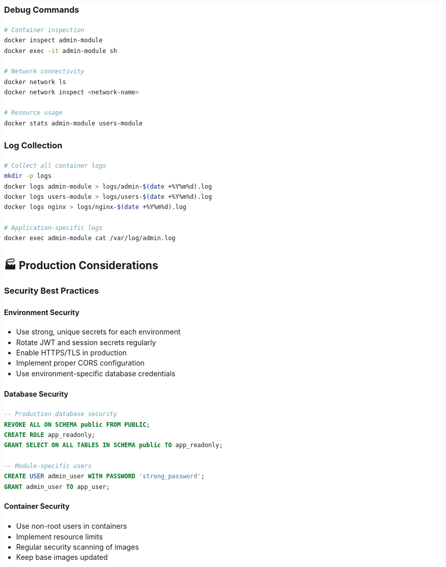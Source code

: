 ### Debug Commands
```bash
# Container inspection
docker inspect admin-module
docker exec -it admin-module sh

# Network connectivity
docker network ls
docker network inspect <network-name>

# Resource usage
docker stats admin-module users-module
```

### Log Collection
```bash
# Collect all container logs
mkdir -p logs
docker logs admin-module > logs/admin-$(date +%Y%m%d).log
docker logs users-module > logs/users-$(date +%Y%m%d).log
docker logs nginx > logs/nginx-$(date +%Y%m%d).log

# Application-specific logs
docker exec admin-module cat /var/log/admin.log
```

## 🏭 Production Considerations

### Security Best Practices

#### **Environment Security**
- Use strong, unique secrets for each environment
- Rotate JWT and session secrets regularly
- Enable HTTPS/TLS in production
- Implement proper CORS configuration
- Use environment-specific database credentials

#### **Database Security**
```sql
-- Production database security
REVOKE ALL ON SCHEMA public FROM PUBLIC;
CREATE ROLE app_readonly;
GRANT SELECT ON ALL TABLES IN SCHEMA public TO app_readonly;

-- Module-specific users
CREATE USER admin_user WITH PASSWORD 'strong_password';
GRANT admin_user TO app_user;
```

#### **Container Security**
- Use non-root users in containers
- Implement resource limits
- Regular security scanning of images
- Keep base images updated
